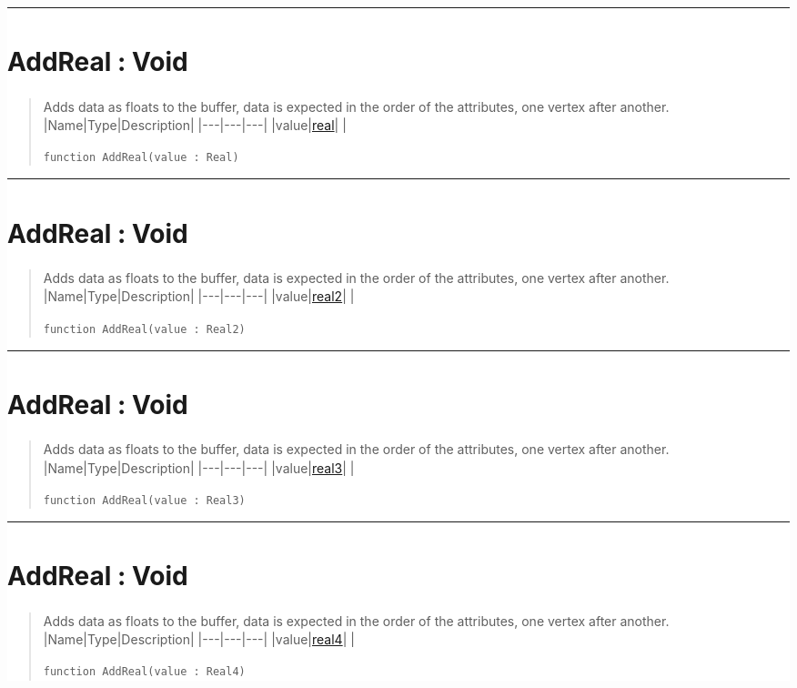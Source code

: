 
---  
 #  AddReal : Void

> Adds data as floats to the buffer, data is expected in the order of the attributes, one vertex after another.
> |Name|Type|Description|
> |---|---|---|
> |value|[real](https://github.com/ArendDanielek/ZeroDocsTest/blob/master/code_reference/zilch_base_types/real.markdown)| |
> ``` lang=cpp, name=Zilch
> function AddReal(value : Real)
> ``` 


---  
 #  AddReal : Void

> Adds data as floats to the buffer, data is expected in the order of the attributes, one vertex after another.
> |Name|Type|Description|
> |---|---|---|
> |value|[real2](https://github.com/ArendDanielek/ZeroDocsTest/blob/master/code_reference/zilch_base_types/real2.markdown)| |
> ``` lang=cpp, name=Zilch
> function AddReal(value : Real2)
> ``` 


---  
 #  AddReal : Void

> Adds data as floats to the buffer, data is expected in the order of the attributes, one vertex after another.
> |Name|Type|Description|
> |---|---|---|
> |value|[real3](https://github.com/ArendDanielek/ZeroDocsTest/blob/master/code_reference/zilch_base_types/real3.markdown)| |
> ``` lang=cpp, name=Zilch
> function AddReal(value : Real3)
> ``` 


---  
 #  AddReal : Void

> Adds data as floats to the buffer, data is expected in the order of the attributes, one vertex after another.
> |Name|Type|Description|
> |---|---|---|
> |value|[real4](https://github.com/ArendDanielek/ZeroDocsTest/blob/master/code_reference/zilch_base_types/real4.markdown)| |
> ``` lang=cpp, name=Zilch
> function AddReal(value : Real4)
> ``` 
